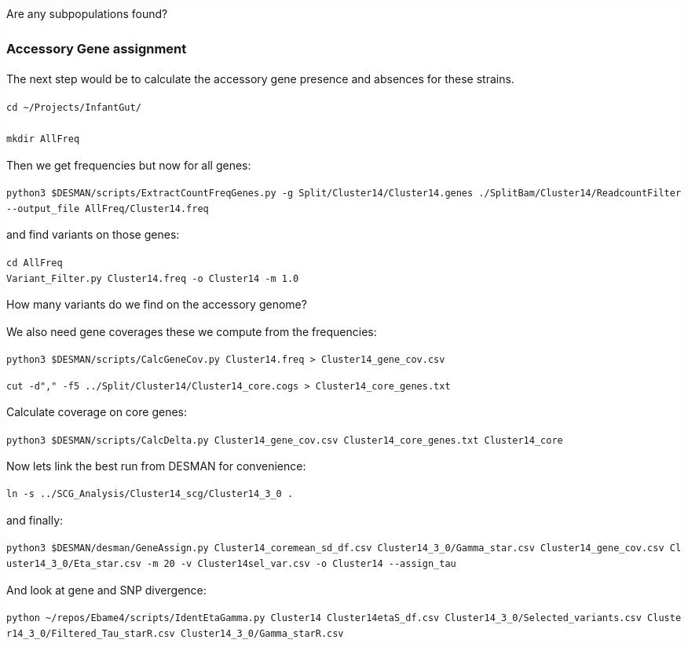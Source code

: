 ```
```

Are any subpopulations found?


### Accessory Gene assignment

The next step would be to calculate the accessory gene presence and absences for these strains. 

```
cd ~/Projects/InfantGut/

mkdir AllFreq

```

Then we get frequencies but now for all genes:

```
python3 $DESMAN/scripts/ExtractCountFreqGenes.py -g Split/Cluster14/Cluster14.genes ./SplitBam/Cluster14/ReadcountFilter --output_file AllFreq/Cluster14.freq

```

and find variants on those genes:

```
cd AllFreq
Variant_Filter.py Cluster14.freq -o Cluster14 -m 1.0
```

How many variants do we find on the accessory genome?

We also need gene coverages these we compute from the frequencies:

```
python3 $DESMAN/scripts/CalcGeneCov.py Cluster14.freq > Cluster14_gene_cov.csv
```

```
cut -d"," -f5 ../Split/Cluster14/Cluster14_core.cogs > Cluster14_core_genes.txt
```

Calculate coverage on core genes:

```
python3 $DESMAN/scripts/CalcDelta.py Cluster14_gene_cov.csv Cluster14_core_genes.txt Cluster14_core
```

Now lets link the best run from DESMAN for convenience:

```
ln -s ../SCG_Analysis/Cluster14_scg/Cluster14_3_0 .
```

and finally:

```
python3 $DESMAN/desman/GeneAssign.py Cluster14_coremean_sd_df.csv Cluster14_3_0/Gamma_star.csv Cluster14_gene_cov.csv Cluster14_3_0/Eta_star.csv -m 20 -v Cluster14sel_var.csv -o Cluster14 --assign_tau
```

And look at gene and SNP divergence:
```
python ~/repos/Ebame4/scripts/IdentEtaGamma.py Cluster14 Cluster14etaS_df.csv Cluster14_3_0/Selected_variants.csv Cluster14_3_0/Filtered_Tau_starR.csv Cluster14_3_0/Gamma_starR.csv
```